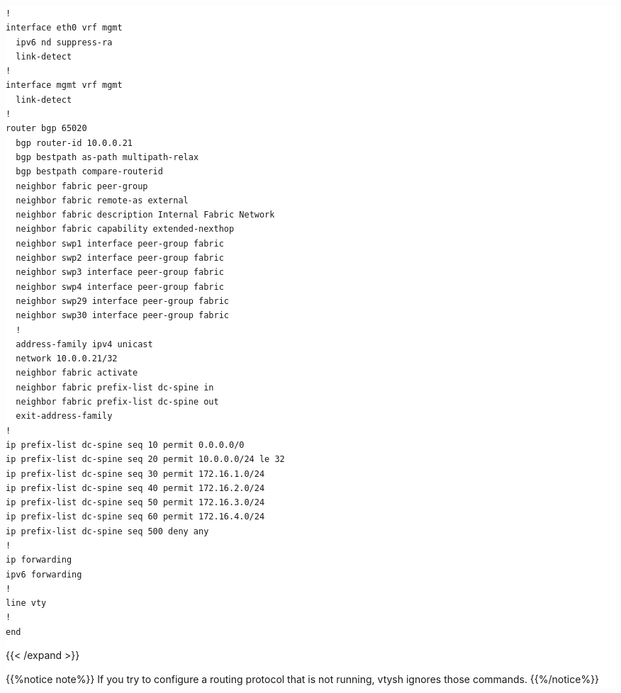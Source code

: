 ```
!
interface eth0 vrf mgmt
  ipv6 nd suppress-ra
  link-detect
!
interface mgmt vrf mgmt
  link-detect
!
router bgp 65020
  bgp router-id 10.0.0.21
  bgp bestpath as-path multipath-relax
  bgp bestpath compare-routerid
  neighbor fabric peer-group
  neighbor fabric remote-as external
  neighbor fabric description Internal Fabric Network
  neighbor fabric capability extended-nexthop
  neighbor swp1 interface peer-group fabric
  neighbor swp2 interface peer-group fabric
  neighbor swp3 interface peer-group fabric
  neighbor swp4 interface peer-group fabric
  neighbor swp29 interface peer-group fabric
  neighbor swp30 interface peer-group fabric
  !
  address-family ipv4 unicast
  network 10.0.0.21/32
  neighbor fabric activate
  neighbor fabric prefix-list dc-spine in
  neighbor fabric prefix-list dc-spine out
  exit-address-family
!
ip prefix-list dc-spine seq 10 permit 0.0.0.0/0
ip prefix-list dc-spine seq 20 permit 10.0.0.0/24 le 32
ip prefix-list dc-spine seq 30 permit 172.16.1.0/24
ip prefix-list dc-spine seq 40 permit 172.16.2.0/24
ip prefix-list dc-spine seq 50 permit 172.16.3.0/24
ip prefix-list dc-spine seq 60 permit 172.16.4.0/24
ip prefix-list dc-spine seq 500 deny any
!
ip forwarding
ipv6 forwarding
!
line vty
!
end
```

{{< /expand >}}

{{%notice note%}}
If you try to configure a routing protocol that is not running, vtysh ignores those commands.
{{%/notice%}}

